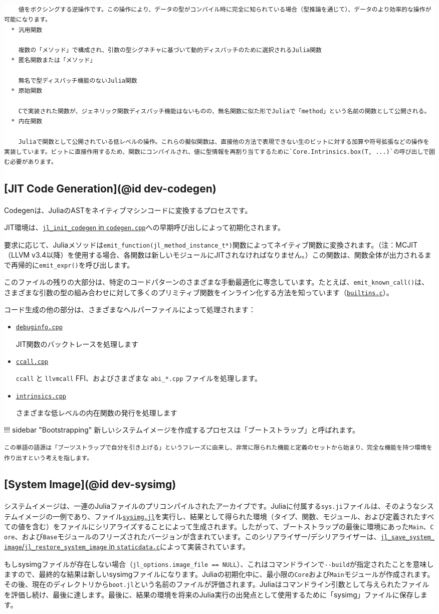         値をボクシングする逆操作です。この操作により、データの型がコンパイル時に完全に知られている場合（型推論を通じて）、データのより効率的な操作が可能になります。
      * 汎用関数

        複数の「メソッド」で構成され、引数の型シグネチャに基づいて動的ディスパッチのために選択されるJulia関数
      * 匿名関数または「メソッド」

        無名で型ディスパッチ機能のないJulia関数
      * 原始関数

        Cで実装された関数が、ジェネリック関数ディスパッチ機能はないものの、無名関数に似た形でJuliaで「method」という名前の関数として公開される。
      * 内在関数

        Juliaで関数として公開されている低レベルの操作。これらの擬似関数は、直接他の方法で表現できない生のビットに対する加算や符号拡張などの操作を実装しています。ビットに直接作用するため、関数にコンパイルされ、値に型情報を再割り当てするために`Core.Intrinsics.box(T, ...)`の呼び出しで囲む必要があります。


## [JIT Code Generation](@id dev-codegen)

Codegenは、JuliaのASTをネイティブマシンコードに変換するプロセスです。

JIT環境は、[`jl_init_codegen` in `codegen.cpp`](https://github.com/JuliaLang/julia/blob/master/src/codegen.cpp)への早期呼び出しによって初期化されます。

要求に応じて、Juliaメソッドは`emit_function(jl_method_instance_t*)`関数によってネイティブ関数に変換されます。（注：MCJIT（LLVM v3.4以降）を使用する場合、各関数は新しいモジュールにJITされなければなりません。）この関数は、関数全体が出力されるまで再帰的に`emit_expr()`を呼び出します。

このファイルの残りの大部分は、特定のコードパターンのさまざまな手動最適化に専念しています。たとえば、`emit_known_call()`は、さまざまな引数の型の組み合わせに対して多くのプリミティブ関数をインライン化する方法を知っています（[`builtins.c`](https://github.com/JuliaLang/julia/blob/master/src/builtins.c)）。

コード生成の他の部分は、さまざまなヘルパーファイルによって処理されます：

  * [`debuginfo.cpp`](https://github.com/JuliaLang/julia/blob/master/src/debuginfo.cpp)

    JIT関数のバックトレースを処理します
  * [`ccall.cpp`](https://github.com/JuliaLang/julia/blob/master/src/ccall.cpp)

    `ccall` と `llvmcall` FFI、およびさまざまな `abi_*.cpp` ファイルを処理します。
  * [`intrinsics.cpp`](https://github.com/JuliaLang/julia/blob/master/src/intrinsics.cpp)

    さまざまな低レベルの内在関数の発行を処理します

!!! sidebar "Bootstrapping"
    新しいシステムイメージを作成するプロセスは「ブートストラップ」と呼ばれます。

    この単語の語源は「ブーツストラップで自分を引き上げる」というフレーズに由来し、非常に限られた機能と定義のセットから始まり、完全な機能を持つ環境を作り出すという考えを指します。


## [System Image](@id dev-sysimg)

システムイメージは、一連のJuliaファイルのプリコンパイルされたアーカイブです。Juliaに付属する`sys.ji`ファイルは、そのようなシステムイメージの一例であり、ファイル[`sysimg.jl`](https://github.com/JuliaLang/julia/blob/master/base/sysimg.jl)を実行し、結果として得られた環境（タイプ、関数、モジュール、および定義されたすべての値を含む）をファイルにシリアライズすることによって生成されます。したがって、ブートストラップの最後に環境にあった`Main`、`Core`、および`Base`モジュールのフリーズされたバージョンが含まれています。このシリアライザー/デシリアライザーは、[`jl_save_system_image`/`jl_restore_system_image` in `staticdata.c`](https://github.com/JuliaLang/julia/blob/master/src/staticdata.c)によって実装されています。

もしsysimgファイルが存在しない場合（`jl_options.image_file == NULL`）、これはコマンドラインで`--build`が指定されたことを意味しますので、最終的な結果は新しいsysimgファイルになります。Juliaの初期化中に、最小限の`Core`および`Main`モジュールが作成されます。その後、現在のディレクトリから`boot.jl`という名前のファイルが評価されます。Juliaはコマンドライン引数として与えられたファイルを評価し続け、最後に達します。最後に、結果の環境を将来のJulia実行の出発点として使用するために「sysimg」ファイルに保存します。

